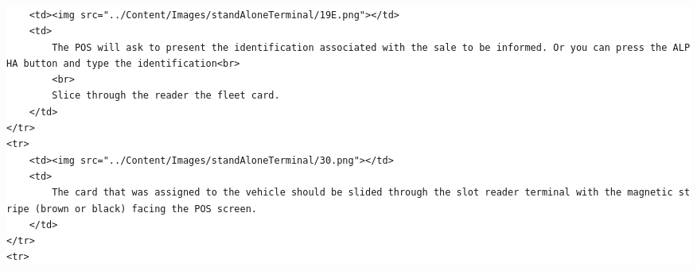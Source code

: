 		<td><img src="../Content/Images/standAloneTerminal/19E.png"></td>
		<td> 
			The POS will ask to present the identification associated with the sale to be informed. Or you can press the ALPHA button and type the identification<br>
			<br>
			Slice through the reader the fleet card.
		</td>
	</tr>
	<tr>
		<td><img src="../Content/Images/standAloneTerminal/30.png"></td>
		<td> 
			The card that was assigned to the vehicle should be slided through the slot reader terminal with the magnetic stripe (brown or black) facing the POS screen.
		</td>
	</tr>
	<tr>
